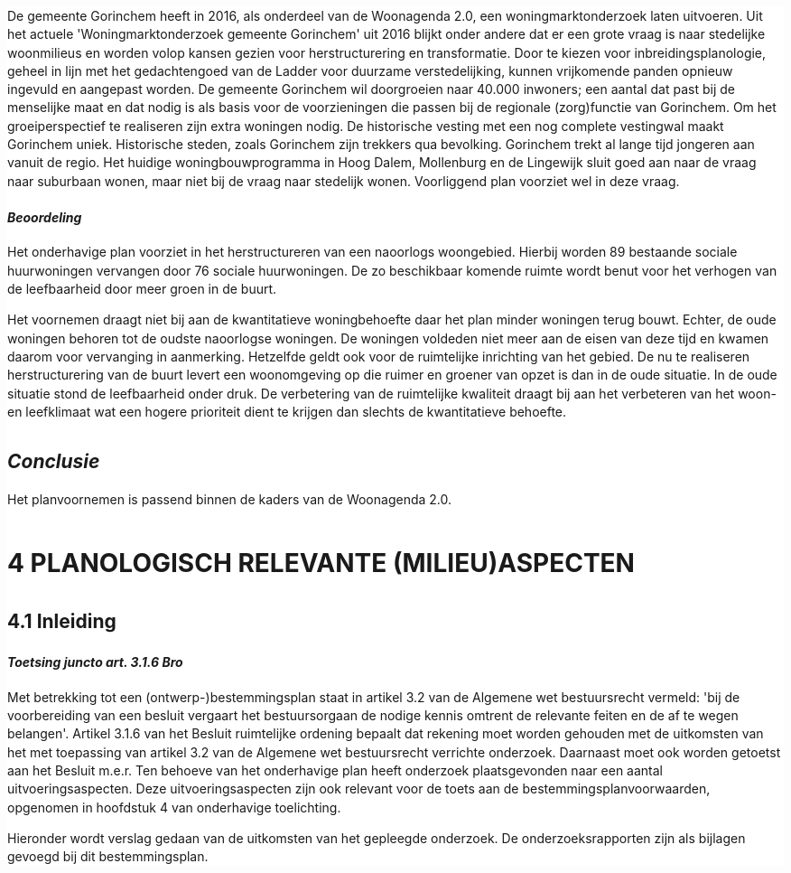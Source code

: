 De gemeente Gorinchem heeft in 2016, als onderdeel van de Woonagenda 2.0, een woningmarktonderzoek laten uitvoeren. Uit het actuele 'Woningmarktonderzoek gemeente Gorinchem' uit 2016 blijkt onder andere dat er een grote vraag is naar stedelijke woonmilieus en worden volop kansen gezien voor herstructurering en transformatie. Door te kiezen voor inbreidingsplanologie, geheel in lijn met het gedachtengoed van de Ladder voor duurzame verstedelijking, kunnen vrijkomende panden opnieuw ingevuld en aangepast worden. De gemeente Gorinchem wil doorgroeien naar 40.000 inwoners; een aantal dat past bij de menselijke maat en dat nodig is als basis voor de voorzieningen die passen bij de regionale (zorg)functie van Gorinchem. Om het groeiperspectief te realiseren zijn extra woningen nodig. De historische vesting met een nog complete vestingwal maakt Gorinchem uniek. Historische steden, zoals Gorinchem zijn trekkers qua bevolking. Gorinchem trekt al lange tijd jongeren aan vanuit de regio. Het huidige woningbouwprogramma in Hoog Dalem, Mollenburg en de Lingewijk sluit goed aan naar de vraag naar suburbaan wonen, maar niet bij de vraag naar stedelijk wonen. Voorliggend plan voorziet wel in deze vraag.

#### *Beoordeling*

Het onderhavige plan voorziet in het herstructureren van een naoorlogs woongebied. Hierbij worden 89 bestaande sociale huurwoningen vervangen door 76 sociale huurwoningen. De zo beschikbaar komende ruimte wordt benut voor het verhogen van de leefbaarheid door meer groen in de buurt.

Het voornemen draagt niet bij aan de kwantitatieve woningbehoefte daar het plan minder woningen terug bouwt. Echter, de oude woningen behoren tot de oudste naoorlogse woningen. De woningen voldeden niet meer aan de eisen van deze tijd en kwamen daarom voor vervanging in aanmerking. Hetzelfde geldt ook voor de ruimtelijke inrichting van het gebied. De nu te realiseren herstructurering van de buurt levert een woonomgeving op die ruimer en groener van opzet is dan in de oude situatie. In de oude situatie stond de leefbaarheid onder druk. De verbetering van de ruimtelijke kwaliteit draagt bij aan het verbeteren van het woon- en leefklimaat wat een hogere prioriteit dient te krijgen dan slechts de kwantitatieve behoefte.

## *Conclusie*

Het planvoornemen is passend binnen de kaders van de Woonagenda 2.0.

# <span id="page-32-0"></span>**4 PLANOLOGISCH RELEVANTE (MILIEU)ASPECTEN**

## <span id="page-32-1"></span>**4.1 Inleiding**

#### *Toetsing juncto art. 3.1.6 Bro*

Met betrekking tot een (ontwerp-)bestemmingsplan staat in artikel 3.2 van de Algemene wet bestuursrecht vermeld: 'bij de voorbereiding van een besluit vergaart het bestuursorgaan de nodige kennis omtrent de relevante feiten en de af te wegen belangen'. Artikel 3.1.6 van het Besluit ruimtelijke ordening bepaalt dat rekening moet worden gehouden met de uitkomsten van het met toepassing van artikel 3.2 van de Algemene wet bestuursrecht verrichte onderzoek. Daarnaast moet ook worden getoetst aan het Besluit m.e.r. Ten behoeve van het onderhavige plan heeft onderzoek plaatsgevonden naar een aantal uitvoeringsaspecten. Deze uitvoeringsaspecten zijn ook relevant voor de toets aan de bestemmingsplanvoorwaarden, opgenomen in hoofdstuk 4 van onderhavige toelichting.

Hieronder wordt verslag gedaan van de uitkomsten van het gepleegde onderzoek. De onderzoeksrapporten zijn als bijlagen gevoegd bij dit bestemmingsplan.
